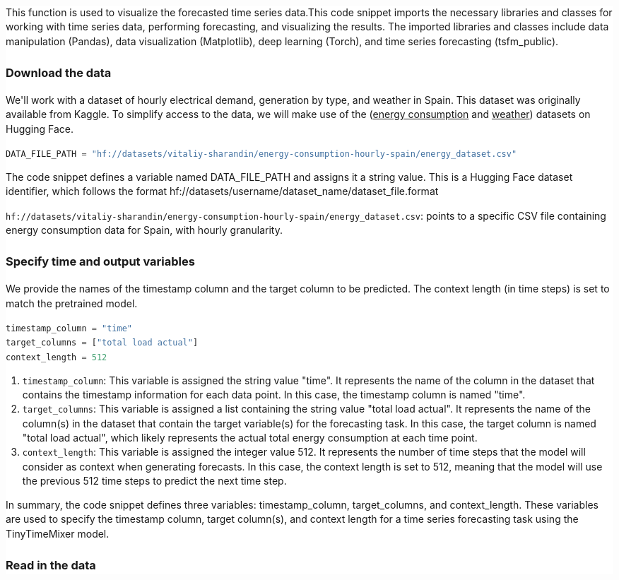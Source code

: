 This function is used to visualize the forecasted time series data.This code snippet imports the necessary libraries and classes for working with time series data, performing forecasting, and visualizing the results. The imported libraries and classes include data manipulation (Pandas), data visualization (Matplotlib), deep learning (Torch), and time series forecasting (tsfm_public).

### Download the data

We'll work with a dataset of hourly electrical demand, generation by type, and weather in Spain. This dataset was originally available from Kaggle. To simplify access to the data, we will make use of the ([energy consumption](https://huggingface.co/datasets/vitaliy-sharandin/energy-consumption-hourly-spain) and [weather](https://huggingface.co/datasets/vitaliy-sharandin/energy-consumption-weather-hourly-spain)) datasets on Hugging Face.

```python
DATA_FILE_PATH = "hf://datasets/vitaliy-sharandin/energy-consumption-hourly-spain/energy_dataset.csv"
```
The code snippet defines a variable named DATA_FILE_PATH and assigns it a string value. This is a Hugging Face dataset identifier, which follows the format hf://datasets/username/dataset_name/dataset_file.format

`hf://datasets/vitaliy-sharandin/energy-consumption-hourly-spain/energy_dataset.csv`:
points to a specific CSV file containing energy consumption data for Spain, with hourly granularity. 


### Specify time and output variables

We provide the names of the timestamp column and the target column to be predicted. The context length (in time steps) is set to match the pretrained model.

```python
timestamp_column = "time"
target_columns = ["total load actual"]
context_length = 512
```

1. `timestamp_column`: This variable is assigned the string value "time". It represents the name of the column in the dataset that contains the timestamp information for each data point. In this case, the timestamp column is named "time".
2. `target_columns`: This variable is assigned a list containing the string value "total load actual". It represents the name of the column(s) in the dataset that contain the target variable(s) for the forecasting task. In this case, the target column is named "total load actual", which likely represents the actual total energy consumption at each time point.
3. `context_length`: This variable is assigned the integer value 512. It represents the number of time steps that the model will consider as context when generating forecasts. In this case, the context length is set to 512, meaning that the model will use the previous 512 time steps to predict the next time step.

In summary, the code snippet defines three variables: timestamp_column, target_columns, and context_length. These variables are used to specify the timestamp column, target column(s), and context length for a time series forecasting task using the TinyTimeMixer model.

### Read in the data
